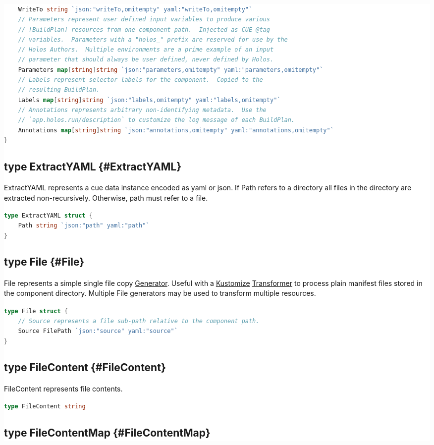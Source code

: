```go
    WriteTo string `json:"writeTo,omitempty" yaml:"writeTo,omitempty"`
    // Parameters represent user defined input variables to produce various
    // [BuildPlan] resources from one component path.  Injected as CUE @tag
    // variables.  Parameters with a "holos_" prefix are reserved for use by the
    // Holos Authors.  Multiple environments are a prime example of an input
    // parameter that should always be user defined, never defined by Holos.
    Parameters map[string]string `json:"parameters,omitempty" yaml:"parameters,omitempty"`
    // Labels represent selector labels for the component.  Copied to the
    // resulting BuildPlan.
    Labels map[string]string `json:"labels,omitempty" yaml:"labels,omitempty"`
    // Annotations represents arbitrary non-identifying metadata.  Use the
    // `app.holos.run/description` to customize the log message of each BuildPlan.
    Annotations map[string]string `json:"annotations,omitempty" yaml:"annotations,omitempty"`
}
```

<a name="ExtractYAML"></a>
## type ExtractYAML {#ExtractYAML}

ExtractYAML represents a cue data instance encoded as yaml or json. If Path refers to a directory all files in the directory are extracted non\-recursively. Otherwise, path must refer to a file.

```go
type ExtractYAML struct {
    Path string `json:"path" yaml:"path"`
}
```

<a name="File"></a>
## type File {#File}

File represents a simple single file copy [Generator](<#Generator>). Useful with a [Kustomize](<#Kustomize>) [Transformer](<#Transformer>) to process plain manifest files stored in the component directory. Multiple File generators may be used to transform multiple resources.

```go
type File struct {
    // Source represents a file sub-path relative to the component path.
    Source FilePath `json:"source" yaml:"source"`
}
```

<a name="FileContent"></a>
## type FileContent {#FileContent}

FileContent represents file contents.

```go
type FileContent string
```

<a name="FileContentMap"></a>
## type FileContentMap {#FileContentMap}
